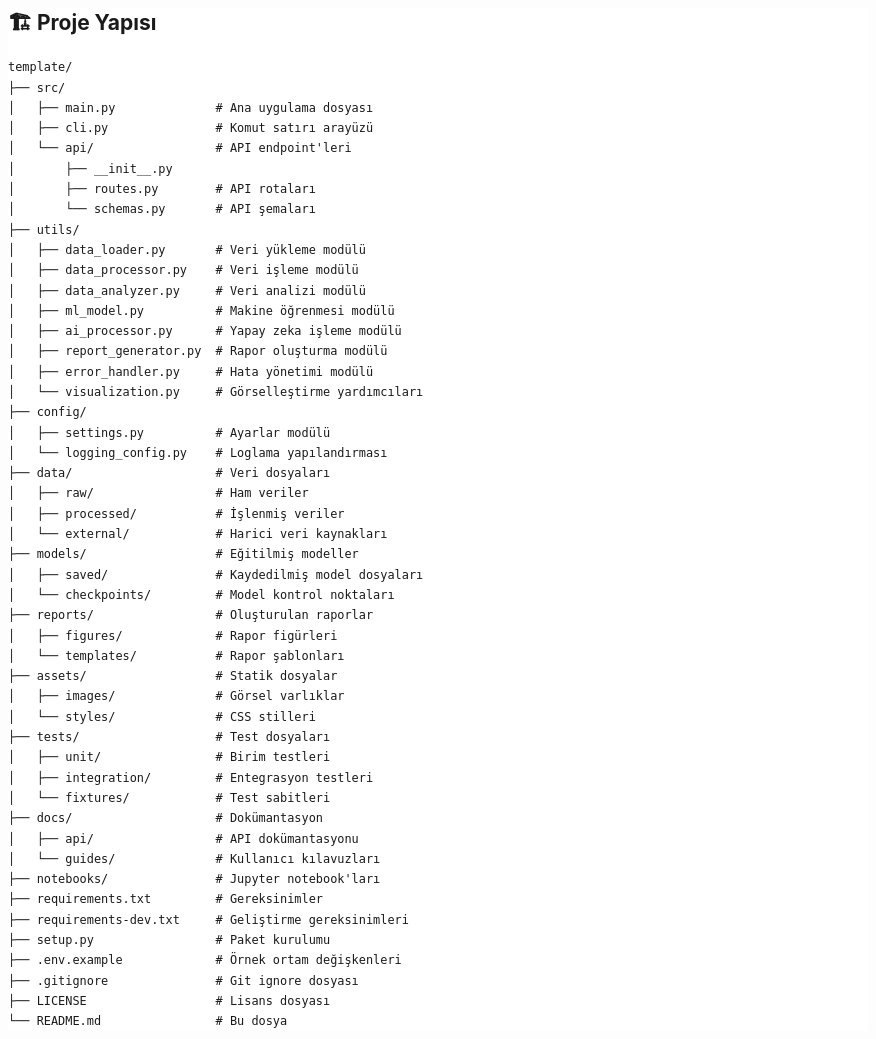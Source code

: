 ## 🏗️ Proje Yapısı

```
template/
├── src/
│   ├── main.py              # Ana uygulama dosyası
│   ├── cli.py               # Komut satırı arayüzü
│   └── api/                 # API endpoint'leri
│       ├── __init__.py
│       ├── routes.py        # API rotaları
│       └── schemas.py       # API şemaları
├── utils/
│   ├── data_loader.py       # Veri yükleme modülü
│   ├── data_processor.py    # Veri işleme modülü
│   ├── data_analyzer.py     # Veri analizi modülü
│   ├── ml_model.py          # Makine öğrenmesi modülü
│   ├── ai_processor.py      # Yapay zeka işleme modülü
│   ├── report_generator.py  # Rapor oluşturma modülü
│   ├── error_handler.py     # Hata yönetimi modülü
│   └── visualization.py     # Görselleştirme yardımcıları
├── config/
│   ├── settings.py          # Ayarlar modülü
│   └── logging_config.py    # Loglama yapılandırması
├── data/                    # Veri dosyaları
│   ├── raw/                 # Ham veriler
│   ├── processed/           # İşlenmiş veriler
│   └── external/            # Harici veri kaynakları
├── models/                  # Eğitilmiş modeller
│   ├── saved/               # Kaydedilmiş model dosyaları
│   └── checkpoints/         # Model kontrol noktaları
├── reports/                 # Oluşturulan raporlar
│   ├── figures/             # Rapor figürleri
│   └── templates/           # Rapor şablonları
├── assets/                  # Statik dosyalar
│   ├── images/              # Görsel varlıklar
│   └── styles/              # CSS stilleri
├── tests/                   # Test dosyaları
│   ├── unit/                # Birim testleri
│   ├── integration/         # Entegrasyon testleri
│   └── fixtures/            # Test sabitleri
├── docs/                    # Dokümantasyon
│   ├── api/                 # API dokümantasyonu
│   └── guides/              # Kullanıcı kılavuzları
├── notebooks/               # Jupyter notebook'ları
├── requirements.txt         # Gereksinimler
├── requirements-dev.txt     # Geliştirme gereksinimleri
├── setup.py                 # Paket kurulumu
├── .env.example             # Örnek ortam değişkenleri
├── .gitignore               # Git ignore dosyası
├── LICENSE                  # Lisans dosyası
└── README.md                # Bu dosya
```

